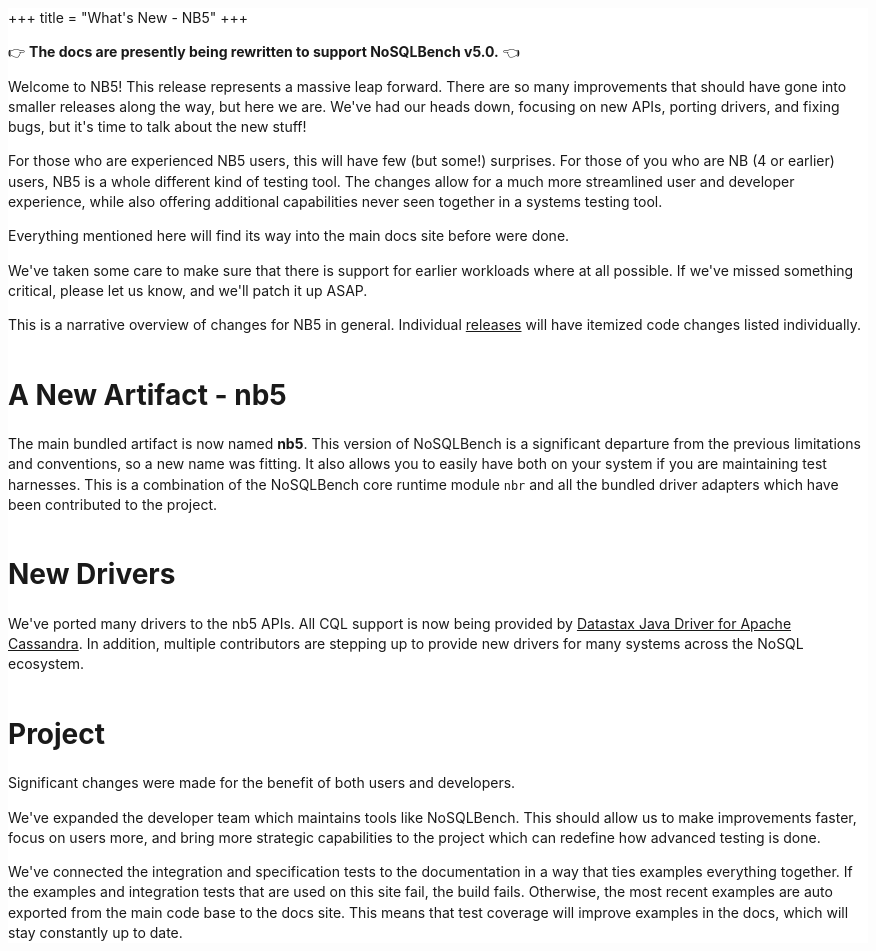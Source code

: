 +++
title = "What's New - NB5"
+++

👉 **The docs are presently being rewritten to support NoSQLBench v5.0.** 👈

Welcome to NB5! This release represents a massive leap forward. There are so many improvements 
that should have gone into smaller releases along the way, but here we are. We've had our heads 
down, focusing on new APIs, porting drivers, and fixing bugs, but it's time to talk about the 
new stuff!

For those who are experienced NB5 users, this will have few (but some!) surprises. For 
those of you who are NB (4 or earlier) users, NB5 is a whole different kind of testing tool. The 
changes allow for a much more streamlined user and developer experience, while also offering 
additional capabilities never seen together in a systems testing tool. 

Everything mentioned here will find its way into the main docs site before were done.

We've taken some care to make sure that there is support for earlier workloads where at all
possible. If we've missed something critical, please let us know, and we'll patch it up ASAP.

This is a narrative overview of changes for NB5 in general. Individual 
[releases](https://github.com/nosqlbench/nosqlbench/releases) will have itemized code changes 
listed individually.

# A New Artifact - nb5

The main bundled artifact is now named **nb5**.  This version of NoSQLBench is a
significant departure from the previous limitations and conventions, so a new name was fitting.
It also allows you to easily have both on your system if you are maintaining test harnesses.
This is a combination of the NoSQLBench core runtime module `nbr` and all the bundled driver 
adapters which have been contributed to the project.

# New Drivers

We've ported many drivers to the nb5 APIs. All CQL support is now being provided by
[Datastax Java Driver for Apache Cassandra](https://docs.datastax.com/en/developer/java-driver/4.14/).
In addition, multiple contributors are stepping up to provide new drivers for many systems 
across the NoSQL ecosystem.

# Project 

Significant changes were made for the benefit of both users and developers.

We've expanded the developer team which maintains tools like NoSQLBench. This should allow us to 
make improvements faster, focus on users more, and bring more strategic capabilities to the project 
which can redefine how advanced testing is done.

We've connected the integration and specification tests to the documentation in a way that
ties examples everything together. If the examples and integration tests that are used on this 
site fail, the build fails. Otherwise, the most recent examples are auto exported from the main 
code base to the docs site. This means that test coverage will improve examples in the docs, 
which will stay constantly up to date.
